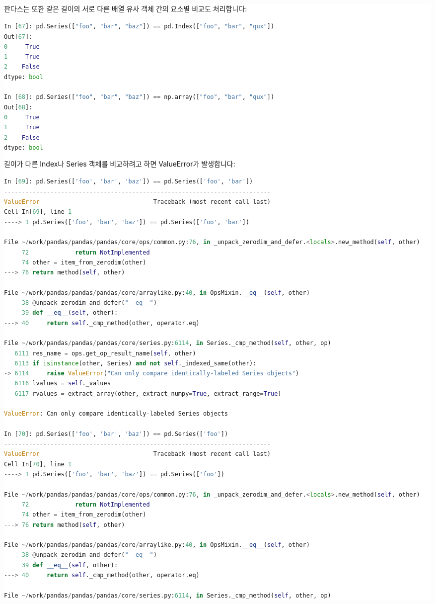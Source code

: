 판다스는 또한 같은 길이의 서로 다른 배열 유사 객체 간의 요소별 비교도 처리합니다:

```python
In [67]: pd.Series(["foo", "bar", "baz"]) == pd.Index(["foo", "bar", "qux"])
Out[67]: 
0     True
1     True
2    False
dtype: bool

In [68]: pd.Series(["foo", "bar", "baz"]) == np.array(["foo", "bar", "qux"])
Out[68]: 
0     True
1     True
2    False
dtype: bool
```

길이가 다른 Index나 Series 객체를 비교하려고 하면 ValueError가 발생합니다:

```python
In [69]: pd.Series(['foo', 'bar', 'baz']) == pd.Series(['foo', 'bar'])
---------------------------------------------------------------------------
ValueError                                Traceback (most recent call last)
Cell In[69], line 1
----> 1 pd.Series(['foo', 'bar', 'baz']) == pd.Series(['foo', 'bar'])

File ~/work/pandas/pandas/pandas/core/ops/common.py:76, in _unpack_zerodim_and_defer.<locals>.new_method(self, other)
     72             return NotImplemented
     74 other = item_from_zerodim(other)
---> 76 return method(self, other)

File ~/work/pandas/pandas/pandas/core/arraylike.py:40, in OpsMixin.__eq__(self, other)
     38 @unpack_zerodim_and_defer("__eq__")
     39 def __eq__(self, other):
---> 40     return self._cmp_method(other, operator.eq)

File ~/work/pandas/pandas/pandas/core/series.py:6114, in Series._cmp_method(self, other, op)
   6111 res_name = ops.get_op_result_name(self, other)
   6113 if isinstance(other, Series) and not self._indexed_same(other):
-> 6114     raise ValueError("Can only compare identically-labeled Series objects")
   6116 lvalues = self._values
   6117 rvalues = extract_array(other, extract_numpy=True, extract_range=True)

ValueError: Can only compare identically-labeled Series objects

In [70]: pd.Series(['foo', 'bar', 'baz']) == pd.Series(['foo'])
---------------------------------------------------------------------------
ValueError                                Traceback (most recent call last)
Cell In[70], line 1
----> 1 pd.Series(['foo', 'bar', 'baz']) == pd.Series(['foo'])

File ~/work/pandas/pandas/pandas/core/ops/common.py:76, in _unpack_zerodim_and_defer.<locals>.new_method(self, other)
     72             return NotImplemented
     74 other = item_from_zerodim(other)
---> 76 return method(self, other)

File ~/work/pandas/pandas/pandas/core/arraylike.py:40, in OpsMixin.__eq__(self, other)
     38 @unpack_zerodim_and_defer("__eq__")
     39 def __eq__(self, other):
---> 40     return self._cmp_method(other, operator.eq)

File ~/work/pandas/pandas/pandas/core/series.py:6114, in Series._cmp_method(self, other, op)
```